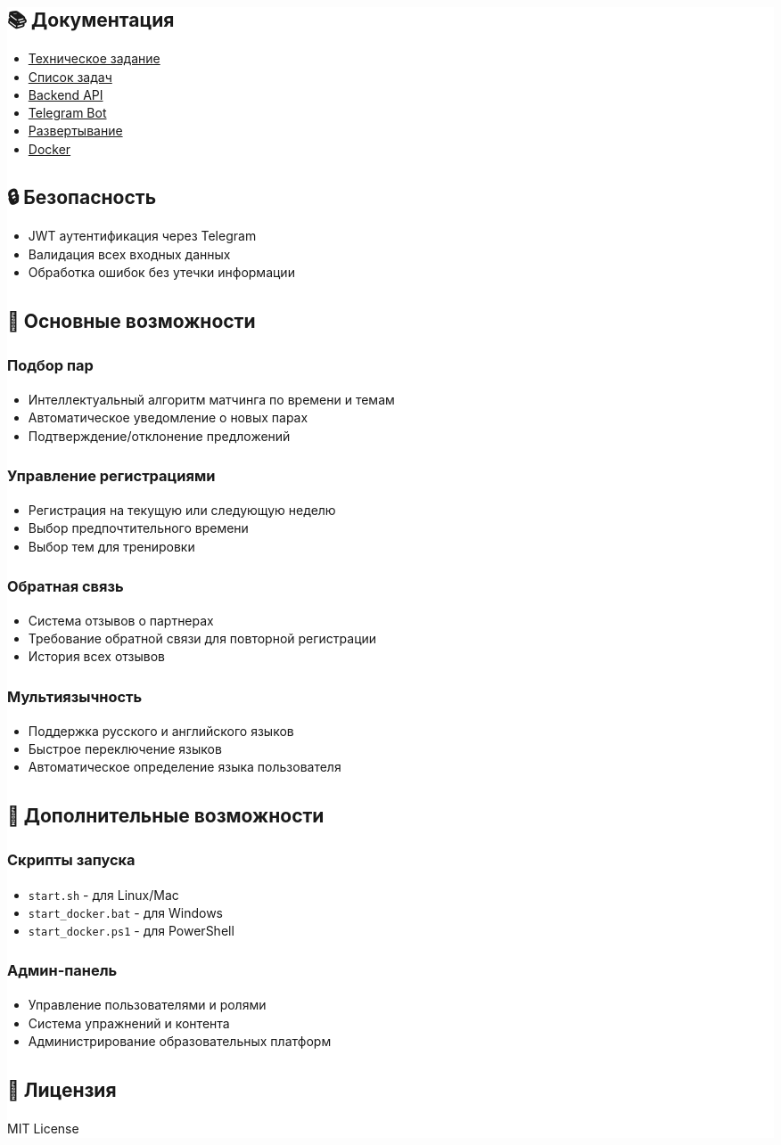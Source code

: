 ## 📚 Документация

- [Техническое задание](docs/technical-requirements.md)
- [Список задач](docs/todo-list.md)
- [Backend API](backend/README.md)
- [Telegram Bot](telegram-bot/README.md)
- [Развертывание](deployment/README.md)
- [Docker](DOCKER_README.md)

## 🔒 Безопасность

- JWT аутентификация через Telegram
- Валидация всех входных данных
- Обработка ошибок без утечки информации

## 🎯 Основные возможности

### Подбор пар
- Интеллектуальный алгоритм матчинга по времени и темам
- Автоматическое уведомление о новых парах
- Подтверждение/отклонение предложений

### Управление регистрациями
- Регистрация на текущую или следующую неделю
- Выбор предпочтительного времени
- Выбор тем для тренировки

### Обратная связь
- Система отзывов о партнерах
- Требование обратной связи для повторной регистрации
- История всех отзывов

### Мультиязычность
- Поддержка русского и английского языков
- Быстрое переключение языков
- Автоматическое определение языка пользователя

## 🚀 Дополнительные возможности

### Скрипты запуска
- `start.sh` - для Linux/Mac
- `start_docker.bat` - для Windows
- `start_docker.ps1` - для PowerShell

### Админ-панель
- Управление пользователями и ролями
- Система упражнений и контента
- Администрирование образовательных платформ

## 📄 Лицензия

MIT License